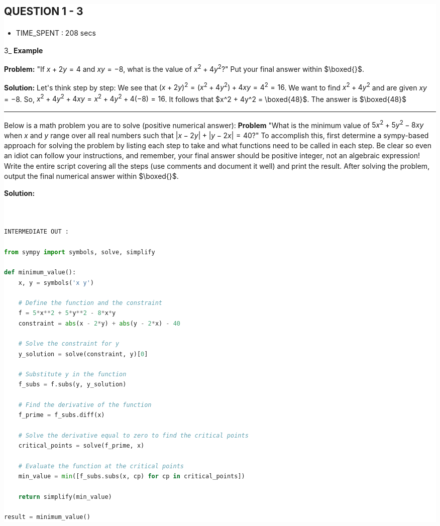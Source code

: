

## QUESTION 1 - 3 
- TIME_SPENT : 208 secs

3_
**Example**

**Problem:** 
"If $x + 2y= 4$ and $xy = -8$, what is the value of $x^2 + 4y^2$?"
Put your final answer within $\boxed{}$.

**Solution:** 
Let's think step by step:
We see that $(x + 2y)^2 = (x^2 + 4y^2) + 4xy = 4^2 = 16$. We want to find $x^2 + 4y^2$ and are given $xy = -8$. So, $x^2 + 4y^2 + 4xy = x^2 + 4y^2 + 4(-8) = 16$. It follows that $x^2 + 4y^2 = \boxed{48}$. The answer is $\boxed{48}$


---

Below is a math problem you are to solve (positive numerical answer):
**Problem**
"What is the minimum value of $5x^2+5y^2-8xy$ when $x$ and $y$ range over all real numbers such that $|x-2y| + |y-2x| = 40$?"
To accomplish this, first determine a sympy-based approach for solving the problem by listing each step to take and what functions need to be called in each step. Be clear so even an idiot can follow your instructions, and remember, your final answer should be positive integer, not an algebraic expression!
Write the entire script covering all the steps (use comments and document it well) and print the result. After solving the problem, output the final numerical answer within $\boxed{}$.

**Solution:** 


```python


INTERMEDIATE OUT :

from sympy import symbols, solve, simplify

def minimum_value():
    x, y = symbols('x y')

    # Define the function and the constraint
    f = 5*x**2 + 5*y**2 - 8*x*y
    constraint = abs(x - 2*y) + abs(y - 2*x) - 40

    # Solve the constraint for y
    y_solution = solve(constraint, y)[0]

    # Substitute y in the function
    f_subs = f.subs(y, y_solution)

    # Find the derivative of the function
    f_prime = f_subs.diff(x)

    # Solve the derivative equal to zero to find the critical points
    critical_points = solve(f_prime, x)

    # Evaluate the function at the critical points
    min_value = min([f_subs.subs(x, cp) for cp in critical_points])

    return simplify(min_value)

result = minimum_value()
```